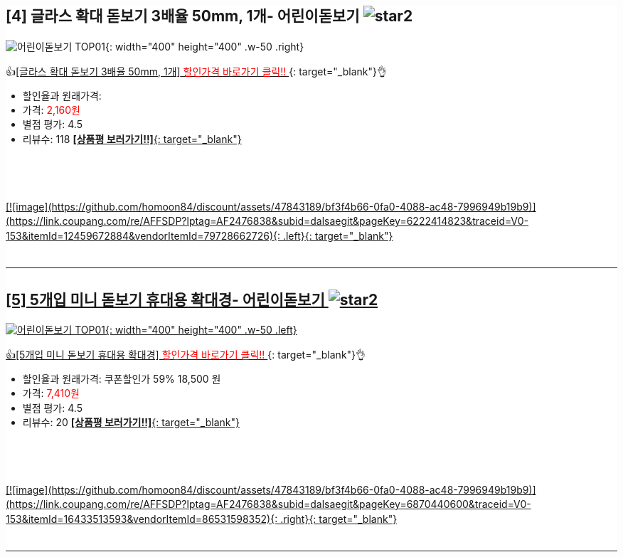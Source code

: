 
        
       
## [4] 글라스 확대 돋보기 3배율 50mm, 1개- 어린이돋보기  <img width="81" alt="star2" src="https://user-images.githubusercontent.com/78655692/151471960-29c5febe-c509-4c6d-99f4-a2203eb193c5.png">

![어린이돋보기 TOP01](https://thumbnail9.coupangcdn.com/thumbnails/remote/230x230ex/image/retail/images/2021/12/07/11/7/6d5877c1-3143-4658-bf84-cb409a2543f1.jpg){: width="400" height="400" .w-50 .right}


👍<a href="https://link.coupang.com/re/AFFSDP?lptag=AF2476838&subid=dalsaegit&pageKey=6222414823&traceid=V0-153&itemId=12459672884&vendorItemId=79728662726">[글라스 확대 돋보기 3배율 50mm, 1개]<font color=red> 할인가격 바로가기 클릭!! </font></a>{: target="_blank"}👌
<br>
- 할인율과 원래가격: 
- 가격: <span style='color:red'>2,160원</span>
- 별점 평가: 4.5
- 리뷰수: 118 <a href="https://link.coupang.com/re/AFFSDP?lptag=AF2476838&subid=dalsaegit&pageKey=6222414823&traceid=V0-153&itemId=12459672884&vendorItemId=79728662726"> <strong>[상품평 보러가기!!]</strong>{: target="_blank"}
<br>
<br>
<br>
[![image](https://github.com/homoon84/discount/assets/47843189/bf3f4b66-0fa0-4088-ac48-7996949b19b9)](https://link.coupang.com/re/AFFSDP?lptag=AF2476838&subid=dalsaegit&pageKey=6222414823&traceid=V0-153&itemId=12459672884&vendorItemId=79728662726){: .left}{: target="_blank"}
<br>
<br>

---

        
       
## [5] 5개입 미니 돋보기 휴대용 확대경- 어린이돋보기  <img width="81" alt="star2" src="https://user-images.githubusercontent.com/78655692/151471960-29c5febe-c509-4c6d-99f4-a2203eb193c5.png">

![어린이돋보기 TOP01](https://thumbnail10.coupangcdn.com/thumbnails/remote/230x230ex/image/vendor_inventory/d404/4605b5187ade0b6d5c64342138ab23d0912da2219b71639132ecf1eb5cf4.png){: width="400" height="400" .w-50 .left}


👍<a href="https://link.coupang.com/re/AFFSDP?lptag=AF2476838&subid=dalsaegit&pageKey=6870440600&traceid=V0-153&itemId=16433513593&vendorItemId=86531598352">[5개입 미니 돋보기 휴대용 확대경]<font color=red> 할인가격 바로가기 클릭!! </font></a>{: target="_blank"}👌
<br>
- 할인율과 원래가격: 쿠폰할인가 59%  18,500   원
- 가격: <span style='color:red'>7,410원</span>
- 별점 평가: 4.5
- 리뷰수: 20 <a href="https://link.coupang.com/re/AFFSDP?lptag=AF2476838&subid=dalsaegit&pageKey=6870440600&traceid=V0-153&itemId=16433513593&vendorItemId=86531598352"> <strong>[상품평 보러가기!!]</strong>{: target="_blank"}
<br>
<br>
<br>
[![image](https://github.com/homoon84/discount/assets/47843189/bf3f4b66-0fa0-4088-ac48-7996949b19b9)](https://link.coupang.com/re/AFFSDP?lptag=AF2476838&subid=dalsaegit&pageKey=6870440600&traceid=V0-153&itemId=16433513593&vendorItemId=86531598352){: .right}{: target="_blank"}
<br>
<br>

---